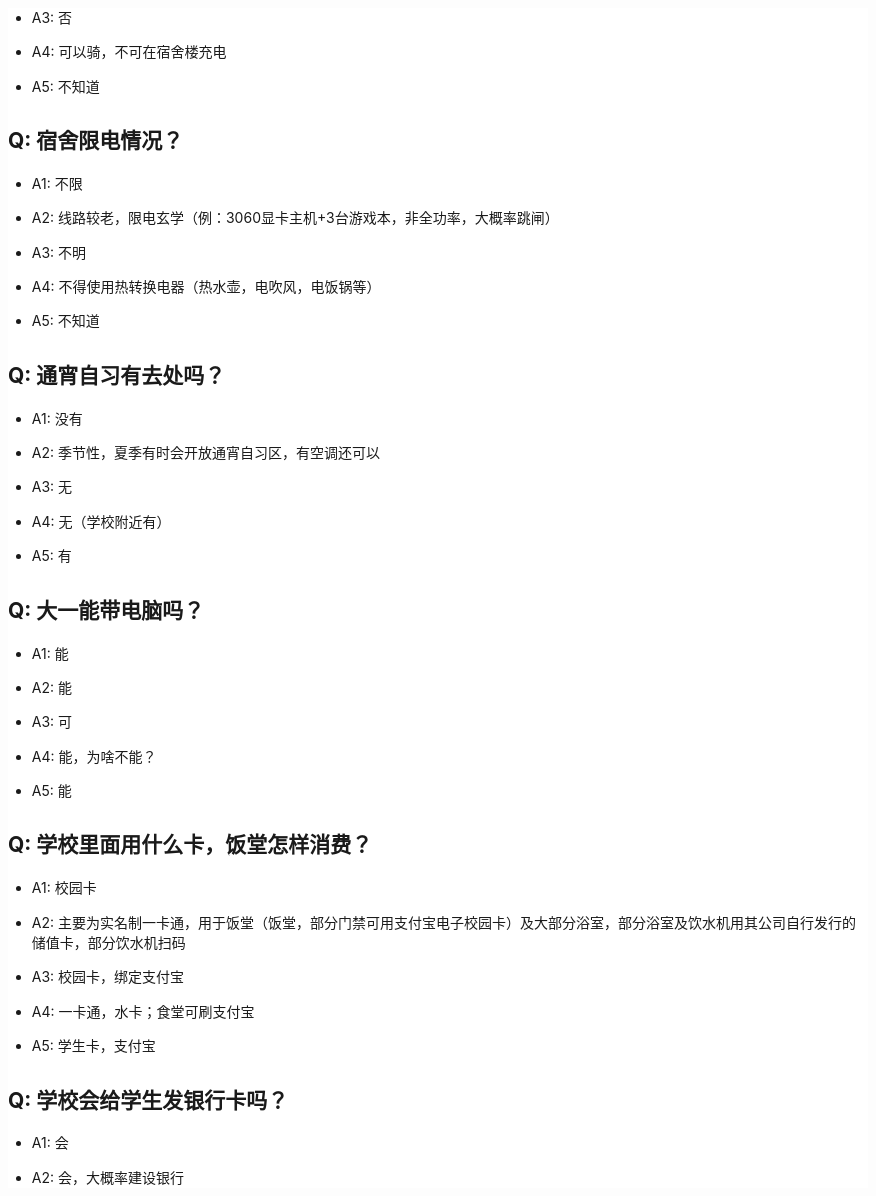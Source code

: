 - A3: 否

- A4: 可以骑，不可在宿舍楼充电

- A5: 不知道

## Q: 宿舍限电情况？

- A1: 不限

- A2: 线路较老，限电玄学（例：3060显卡主机+3台游戏本，非全功率，大概率跳闸）

- A3: 不明

- A4: 不得使用热转换电器（热水壶，电吹风，电饭锅等）

- A5: 不知道

## Q: 通宵自习有去处吗？

- A1: 没有

- A2: 季节性，夏季有时会开放通宵自习区，有空调还可以

- A3: 无

- A4: 无（学校附近有）

- A5: 有

## Q: 大一能带电脑吗？

- A1: 能

- A2: 能

- A3: 可

- A4: 能，为啥不能？

- A5: 能

## Q: 学校里面用什么卡，饭堂怎样消费？

- A1: 校园卡

- A2: 主要为实名制一卡通，用于饭堂（饭堂，部分门禁可用支付宝电子校园卡）及大部分浴室，部分浴室及饮水机用其公司自行发行的储值卡，部分饮水机扫码

- A3: 校园卡，绑定支付宝

- A4: 一卡通，水卡；食堂可刷支付宝

- A5: 学生卡，支付宝

## Q: 学校会给学生发银行卡吗？

- A1: 会

- A2: 会，大概率建设银行
